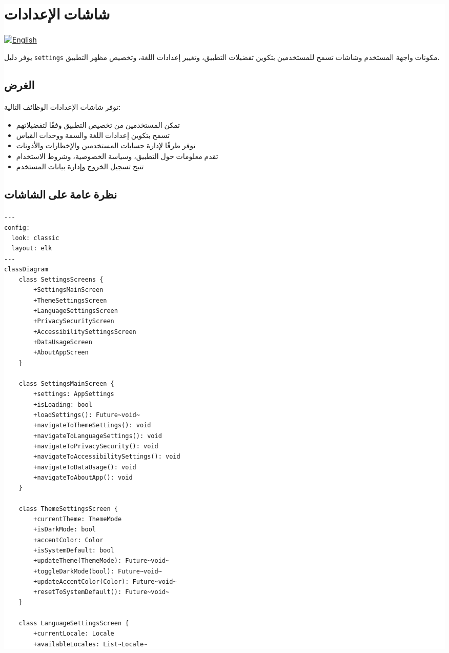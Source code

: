 # شاشات الإعدادات

[![English](https://img.shields.io/badge/Language-English-blueviolet?style=for-the-badge)](README.md)

يوفر دليل `settings` مكونات واجهة المستخدم وشاشات تسمح للمستخدمين بتكوين تفضيلات التطبيق، وتغيير إعدادات اللغة، وتخصيص مظهر التطبيق.

## الغرض

توفر شاشات الإعدادات الوظائف التالية:

- تمكن المستخدمين من تخصيص التطبيق وفقًا لتفضيلاتهم
- تسمح بتكوين إعدادات اللغة والسمة ووحدات القياس
- توفر طرقًا لإدارة حسابات المستخدمين والإخطارات والأذونات
- تقدم معلومات حول التطبيق، وسياسة الخصوصية، وشروط الاستخدام
- تتيح تسجيل الخروج وإدارة بيانات المستخدم

## نظرة عامة على الشاشات

```mermaid
---
config:
  look: classic
  layout: elk
---
classDiagram
    class SettingsScreens {
        +SettingsMainScreen
        +ThemeSettingsScreen
        +LanguageSettingsScreen
        +PrivacySecurityScreen
        +AccessibilitySettingsScreen
        +DataUsageScreen
        +AboutAppScreen
    }
    
    class SettingsMainScreen {
        +settings: AppSettings
        +isLoading: bool
        +loadSettings(): Future~void~
        +navigateToThemeSettings(): void
        +navigateToLanguageSettings(): void
        +navigateToPrivacySecurity(): void
        +navigateToAccessibilitySettings(): void
        +navigateToDataUsage(): void
        +navigateToAboutApp(): void
    }
    
    class ThemeSettingsScreen {
        +currentTheme: ThemeMode
        +isDarkMode: bool
        +accentColor: Color
        +isSystemDefault: bool
        +updateTheme(ThemeMode): Future~void~
        +toggleDarkMode(bool): Future~void~
        +updateAccentColor(Color): Future~void~
        +resetToSystemDefault(): Future~void~
    }
    
    class LanguageSettingsScreen {
        +currentLocale: Locale
        +availableLocales: List~Locale~
```
